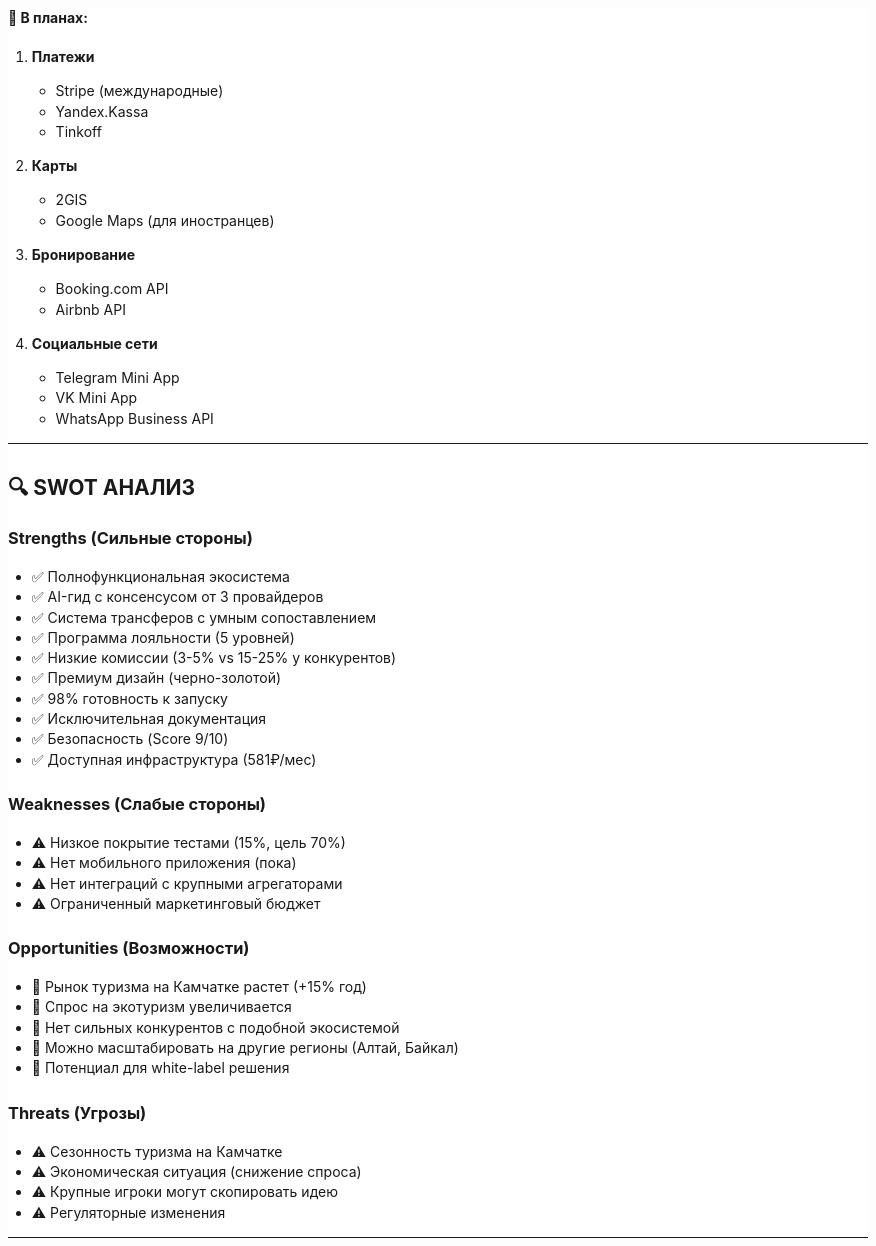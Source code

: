 #### 🔄 В планах:
1. **Платежи**
   - Stripe (международные)
   - Yandex.Kassa
   - Tinkoff

2. **Карты**
   - 2GIS
   - Google Maps (для иностранцев)

3. **Бронирование**
   - Booking.com API
   - Airbnb API

4. **Социальные сети**
   - Telegram Mini App
   - VK Mini App
   - WhatsApp Business API

---

## 🔍 SWOT АНАЛИЗ

### Strengths (Сильные стороны)
- ✅ Полнофункциональная экосистема
- ✅ AI-гид с консенсусом от 3 провайдеров
- ✅ Система трансферов с умным сопоставлением
- ✅ Программа лояльности (5 уровней)
- ✅ Низкие комиссии (3-5% vs 15-25% у конкурентов)
- ✅ Премиум дизайн (черно-золотой)
- ✅ 98% готовность к запуску
- ✅ Исключительная документация
- ✅ Безопасность (Score 9/10)
- ✅ Доступная инфраструктура (581₽/мес)

### Weaknesses (Слабые стороны)
- ⚠️ Низкое покрытие тестами (15%, цель 70%)
- ⚠️ Нет мобильного приложения (пока)
- ⚠️ Нет интеграций с крупными агрегаторами
- ⚠️ Ограниченный маркетинговый бюджет

### Opportunities (Возможности)
- 🚀 Рынок туризма на Камчатке растет (+15% год)
- 🚀 Спрос на экотуризм увеличивается
- 🚀 Нет сильных конкурентов с подобной экосистемой
- 🚀 Можно масштабировать на другие регионы (Алтай, Байкал)
- 🚀 Потенциал для white-label решения

### Threats (Угрозы)
- ⚠️ Сезонность туризма на Камчатке
- ⚠️ Экономическая ситуация (снижение спроса)
- ⚠️ Крупные игроки могут скопировать идею
- ⚠️ Регуляторные изменения

---